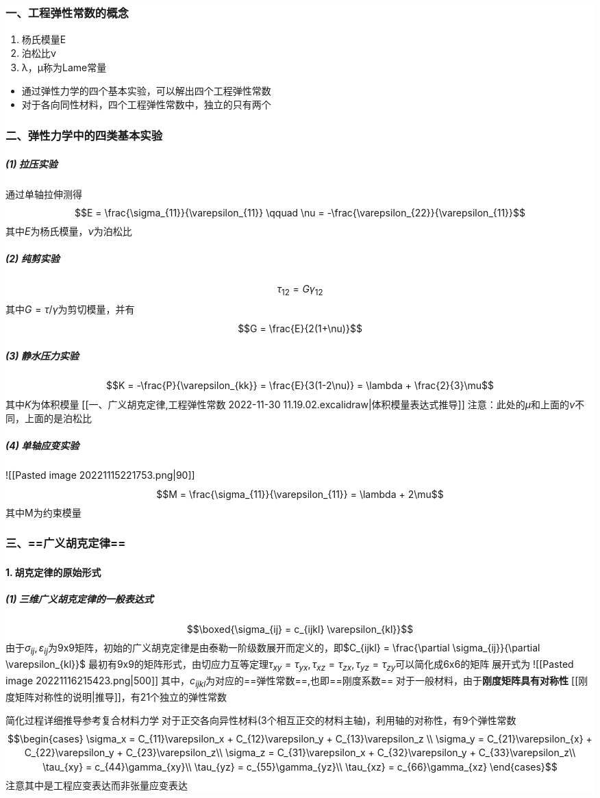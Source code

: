 ### 一、工程弹性常数的概念
1. 杨氏模量E
2. 泊松比ν
3. λ，μ称为Lame常量
- 通过弹性力学的四个基本实验，可以解出四个工程弹性常数
- 对于各向同性材料，四个工程弹性常数中，独立的只有两个
### 二、弹性力学中的四类基本实验

##### (1) 拉压实验
通过单轴拉伸测得
$$E = \frac{\sigma_{11}}{\varepsilon_{11}} \qquad \nu = -\frac{\varepsilon_{22}}{\varepsilon_{11}}$$
其中$E$为杨氏模量，$\nu$为泊松比

##### (2) 纯剪实验
$$
\tau_{12} = G\gamma_{12}
$$
其中$G = \tau/\gamma$为剪切模量，并有
$$G = \frac{E}{2(1+\nu)}$$
##### (3) 静水压力实验
$$K = -\frac{P}{\varepsilon_{kk}} = \frac{E}{3(1-2\nu)} = \lambda + \frac{2}{3}\mu$$
其中$K$为体积模量
[[一、广义胡克定律,工程弹性常数 2022-11-30 11.19.02.excalidraw|体积模量表达式推导]]
注意：此处的$\mu$和上面的$\nu$不同，上面的是泊松比

##### (4) 单轴应变实验
![[Pasted image 20221115221753.png|90]]
$$M = \frac{\sigma_{11}}{\varepsilon_{11}} = \lambda + 2\mu$$
其中M为约束模量

### 三、==广义胡克定律==
#### 1. 胡克定律的原始形式
##### (1) 三维广义胡克定律的一般表达式
$$\boxed{\sigma_{ij} = c_{ijkl} \varepsilon_{kl}}$$
由于$\sigma_{ij}, \varepsilon_{ij}$为9x9矩阵，初始的广义胡克定律是由泰勒一阶级数展开而定义的，即$C_{ijkl} = \frac{\partial \sigma_{ij}}{\partial \varepsilon_{kl}}$
最初有9x9的矩阵形式，由切应力互等定理$\tau_{xy} =\tau_{yx}, \tau_{xz} = \tau_{zx},\tau_{yz} = \tau_{zy}$可以简化成6x6的矩阵
展开式为
![[Pasted image 20221116215423.png|500]]
其中，$c_{ijkl}$为对应的==弹性常数==,也即==刚度系数==
对于一般材料，由于**刚度矩阵具有对称性** [[刚度矩阵对称性的说明|推导]]，有21个独立的弹性常数

简化过程详细推导参考复合材料力学
对于正交各向异性材料(3个相互正交的材料主轴)，利用轴的对称性，有9个弹性常数
$$\begin{cases}
\sigma_x = C_{11}\varepsilon_x + C_{12}\varepsilon_y + C_{13}\varepsilon_z \\
\sigma_y = C_{21}\varepsilon_{x} + C_{22}\varepsilon_y + C_{23}\varepsilon_z\\
\sigma_z = C_{31}\varepsilon_x + C_{32}\varepsilon_y + C_{33}\varepsilon_z\\
\tau_{xy} = c_{44}\gamma_{xy}\\
\tau_{yz} = c_{55}\gamma_{yz}\\
\tau_{xz} = c_{66}\gamma_{xz}
\end{cases}$$
注意其中是工程应变表达而非张量应变表达
